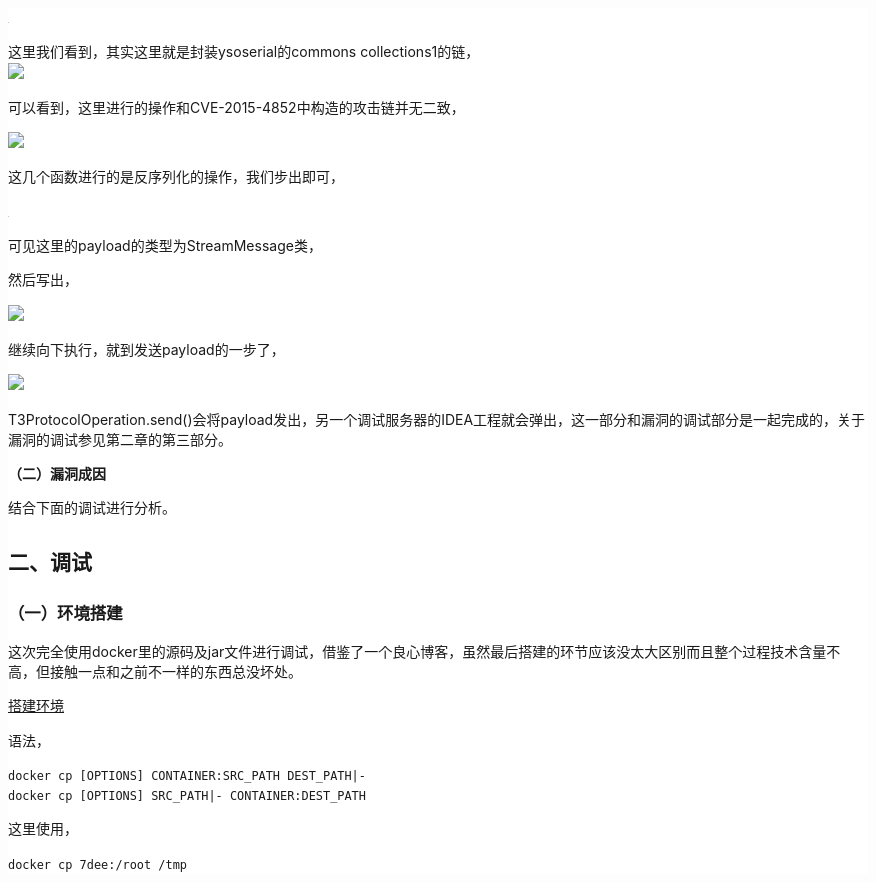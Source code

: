 [![](data:image/png;base64,iVBORw0KGgoAAAANSUhEUgAAAAEAAAABCAYAAAAfFcSJAAAAAXNSR0IArs4c6QAAAARnQU1BAACxjwv8YQUAAAAJcEhZcwAADsQAAA7EAZUrDhsAAAANSURBVBhXYzh8+PB/AAffA0nNPuCLAAAAAElFTkSuQmCC)](https://p5.ssl.qhimg.com/t01a16623828cb9c20f.png)

这里我们看到，其实这里就是封装ysoserial的commons collections1的链，<br>[![](https://p1.ssl.qhimg.com/t01d909643a3a2572f3.png)](https://p1.ssl.qhimg.com/t01d909643a3a2572f3.png)

可以看到，这里进行的操作和CVE-2015-4852中构造的攻击链并无二致，

[![](https://p0.ssl.qhimg.com/t01c1d5ac78302624f2.png)](https://p0.ssl.qhimg.com/t01c1d5ac78302624f2.png)

这几个函数进行的是反序列化的操作，我们步出即可，

[![](data:image/png;base64,iVBORw0KGgoAAAANSUhEUgAAAAEAAAABCAYAAAAfFcSJAAAAAXNSR0IArs4c6QAAAARnQU1BAACxjwv8YQUAAAAJcEhZcwAADsQAAA7EAZUrDhsAAAANSURBVBhXYzh8+PB/AAffA0nNPuCLAAAAAElFTkSuQmCC)](https://p0.ssl.qhimg.com/t0139c454a756e016dc.png)

可见这里的payload的类型为StreamMessage类，

然后写出，

[![](https://p1.ssl.qhimg.com/t01761a3fac06c2e5da.png)](https://p1.ssl.qhimg.com/t01761a3fac06c2e5da.png)

继续向下执行，就到发送payload的一步了，

[![](https://p5.ssl.qhimg.com/t01c269808f52350e1e.png)](https://p5.ssl.qhimg.com/t01c269808f52350e1e.png)

T3ProtocolOperation.send()会将payload发出，另一个调试服务器的IDEA工程就会弹出，这一部分和漏洞的调试部分是一起完成的，关于漏洞的调试参见第二章的第三部分。

<a class="reference-link" name="%EF%BC%88%E4%BA%8C%EF%BC%89%E6%BC%8F%E6%B4%9E%E6%88%90%E5%9B%A0"></a>**（二）漏洞成因**

结合下面的调试进行分析。



## 二、调试

### <a class="reference-link" name="%EF%BC%88%E4%B8%80%EF%BC%89%E7%8E%AF%E5%A2%83%E6%90%AD%E5%BB%BA"></a>（一）环境搭建

这次完全使用docker里的源码及jar文件进行调试，借鉴了一个良心博客，虽然最后搭建的环节应该没太大区别而且整个过程技术含量不高，但接触一点和之前不一样的东西总没坏处。

[搭建环境](https://www.cnblogs.com/ph4nt0mer/archive/2019/10/31/11772709.html)

语法，

```
docker cp [OPTIONS] CONTAINER:SRC_PATH DEST_PATH|-
docker cp [OPTIONS] SRC_PATH|- CONTAINER:DEST_PATH
```

这里使用，

```
docker cp 7dee:/root /tmp
```
